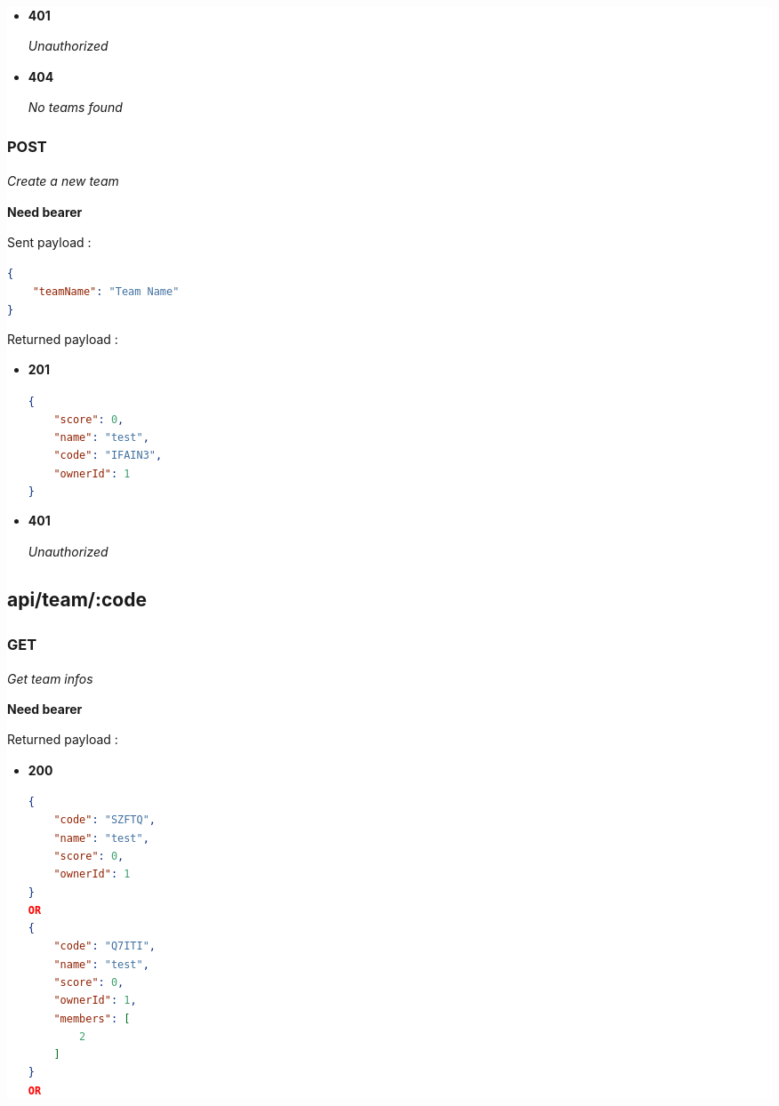 - **401**

  *Unauthorized*

- **404**

  *No teams found*


### POST

*Create a new team*

**Need bearer**

Sent payload :

```json
{
    "teamName": "Team Name"
}
```

Returned payload :

- **201**

    ```json
    {
    	"score": 0,
    	"name": "test",
    	"code": "IFAIN3",
    	"ownerId": 1
    }
    ```

- **401**

  *Unauthorized*


## api/team/:code

### GET

*Get team infos*

**Need bearer**

Returned payload :

- **200**

    ```json
    {
    	"code": "SZFTQ",
    	"name": "test",
    	"score": 0,
    	"ownerId": 1
    }
    OR
    {
    	"code": "Q7ITI",
    	"name": "test",
    	"score": 0,
    	"ownerId": 1,
    	"members": [
    		2
    	]
    }
    OR